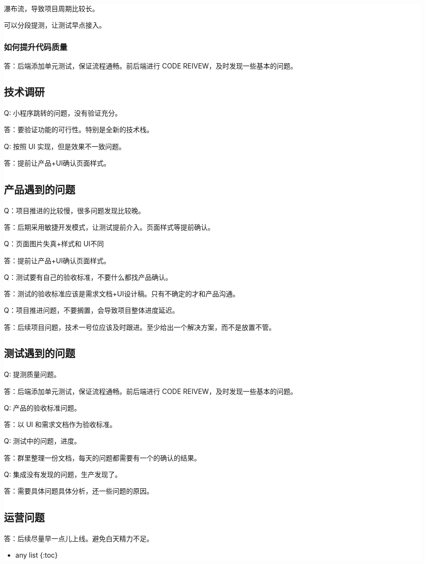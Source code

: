 瀑布流，导致项目周期比较长。

可以分段提测，让测试早点接入。

### 如何提升代码质量

答：后端添加单元测试，保证流程通畅。前后端进行 CODE REIVEW，及时发现一些基本的问题。

## 技术调研

Q: 小程序跳转的问题，没有验证充分。

答：要验证功能的可行性。特别是全新的技术栈。

Q: 按照 UI 实现，但是效果不一致问题。

答：提前让产品+UI确认页面样式。

## 产品遇到的问题

Q：项目推进的比较慢，很多问题发现比较晚。

答：后期采用敏捷开发模式，让测试提前介入。页面样式等提前确认。

Q：页面图片失真+样式和 UI不同

答：提前让产品+UI确认页面样式。


Q：测试要有自己的验收标准，不要什么都找产品确认。

答：测试的验收标准应该是需求文档+UI设计稿。只有不确定的才和产品沟通。

Q：项目推进问题，不要搁置，会导致项目整体进度延迟。

答：后续项目问题，技术一号位应该及时跟进。至少给出一个解决方案，而不是放置不管。

## 测试遇到的问题

Q: 提测质量问题。

答：后端添加单元测试，保证流程通畅。前后端进行 CODE REIVEW，及时发现一些基本的问题。

Q: 产品的验收标准问题。

答：以 UI 和需求文档作为验收标准。

Q: 测试中的问题，进度。

答：群里整理一份文档，每天的问题都需要有一个的确认的结果。

Q: 集成没有发现的问题，生产发现了。

答：需要具体问题具体分析，还一些问题的原因。

## 运营问题

答：后续尽量早一点儿上线。避免白天精力不足。

* any list
{:toc}